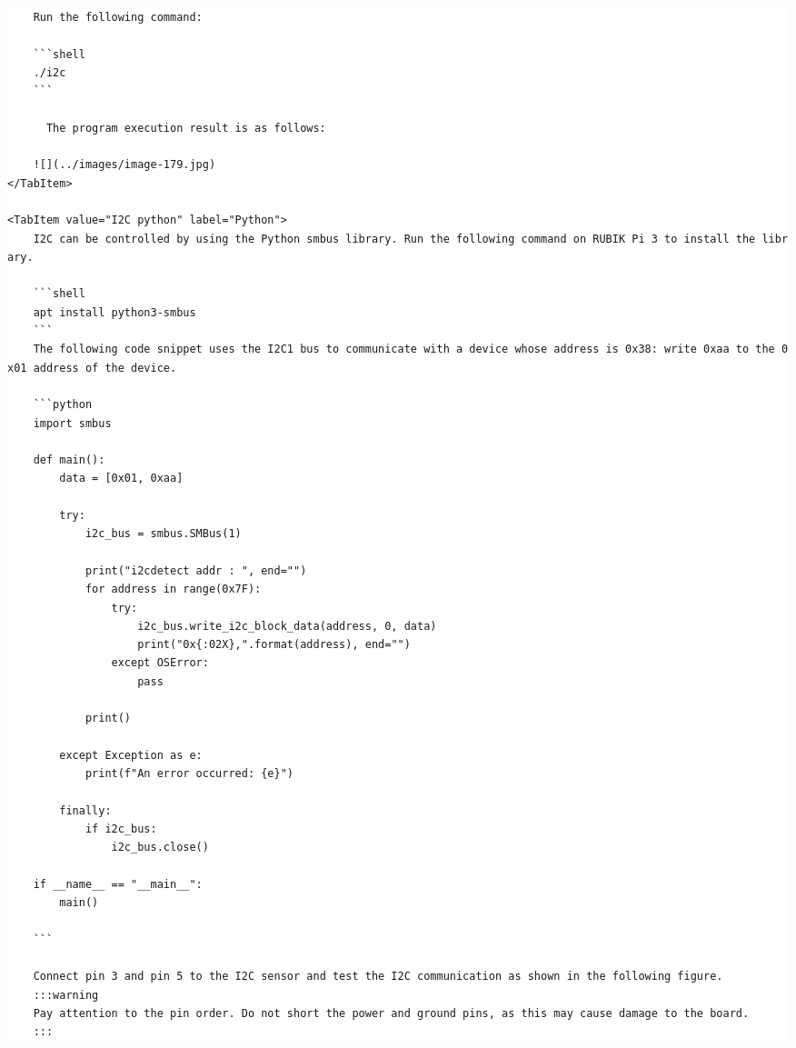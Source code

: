         Run the following command:

        ```shell
        ./i2c
        ```

          The program execution result is as follows:

        ![](../images/image-179.jpg)
    </TabItem>

    <TabItem value="I2C python" label="Python">
        I2C can be controlled by using the Python smbus library. Run the following command on RUBIK Pi 3 to install the library.

        ```shell
        apt install python3-smbus
        ```
        The following code snippet uses the I2C1 bus to communicate with a device whose address is 0x38: write 0xaa to the 0x01 address of the device.

        ```python
        import smbus

        def main():
            data = [0x01, 0xaa]

            try:
                i2c_bus = smbus.SMBus(1)

                print("i2cdetect addr : ", end="")
                for address in range(0x7F):
                    try:
                        i2c_bus.write_i2c_block_data(address, 0, data)
                        print("0x{:02X},".format(address), end="")
                    except OSError:
                        pass

                print()

            except Exception as e:
                print(f"An error occurred: {e}")

            finally:
                if i2c_bus:
                    i2c_bus.close()

        if __name__ == "__main__":
            main()

        ```

        Connect pin 3 and pin 5 to the I2C sensor and test the I2C communication as shown in the following figure.
        :::warning
        Pay attention to the pin order. Do not short the power and ground pins, as this may cause damage to the board.
        :::
